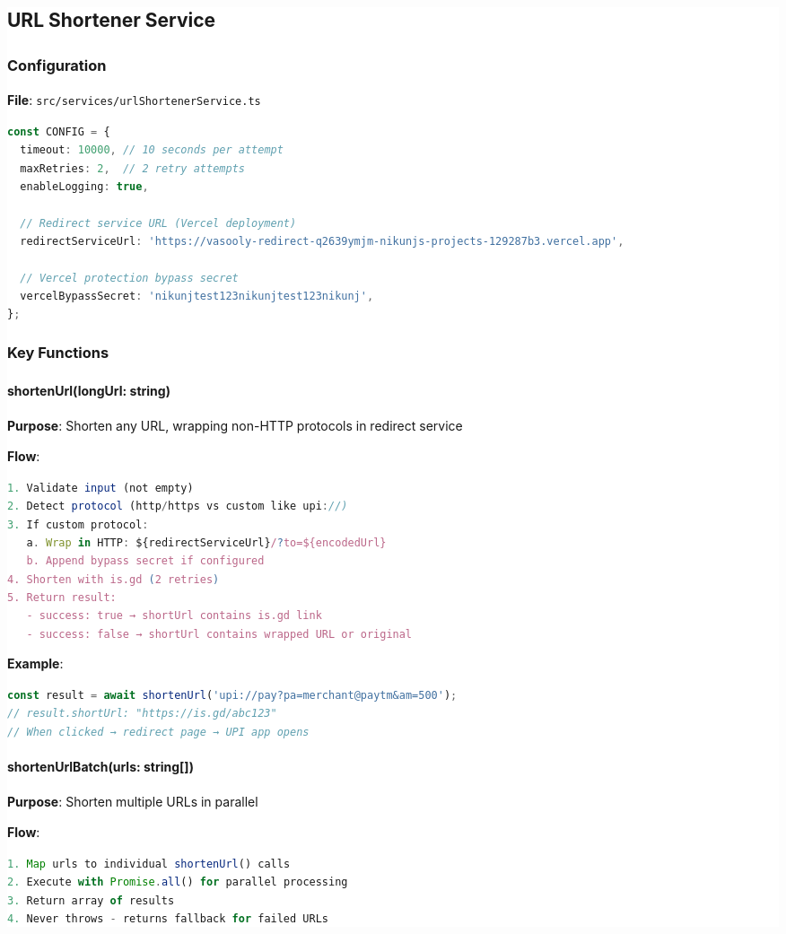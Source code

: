 
## URL Shortener Service

### Configuration

**File**: `src/services/urlShortenerService.ts`

```typescript
const CONFIG = {
  timeout: 10000, // 10 seconds per attempt
  maxRetries: 2,  // 2 retry attempts
  enableLogging: true,

  // Redirect service URL (Vercel deployment)
  redirectServiceUrl: 'https://vasooly-redirect-q2639ymjm-nikunjs-projects-129287b3.vercel.app',

  // Vercel protection bypass secret
  vercelBypassSecret: 'nikunjtest123nikunjtest123nikunj',
};
```

### Key Functions

#### shortenUrl(longUrl: string)

**Purpose**: Shorten any URL, wrapping non-HTTP protocols in redirect service

**Flow**:
```typescript
1. Validate input (not empty)
2. Detect protocol (http/https vs custom like upi://)
3. If custom protocol:
   a. Wrap in HTTP: ${redirectServiceUrl}/?to=${encodedUrl}
   b. Append bypass secret if configured
4. Shorten with is.gd (2 retries)
5. Return result:
   - success: true → shortUrl contains is.gd link
   - success: false → shortUrl contains wrapped URL or original
```

**Example**:
```typescript
const result = await shortenUrl('upi://pay?pa=merchant@paytm&am=500');
// result.shortUrl: "https://is.gd/abc123"
// When clicked → redirect page → UPI app opens
```

#### shortenUrlBatch(urls: string[])

**Purpose**: Shorten multiple URLs in parallel

**Flow**:
```typescript
1. Map urls to individual shortenUrl() calls
2. Execute with Promise.all() for parallel processing
3. Return array of results
4. Never throws - returns fallback for failed URLs
```
